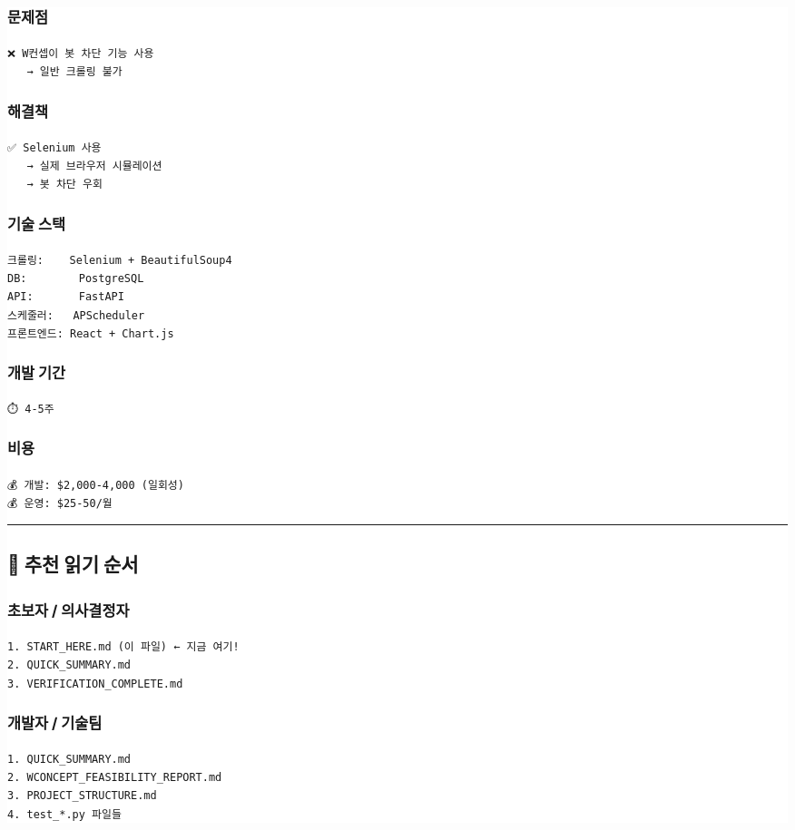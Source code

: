 ### 문제점
```
❌ W컨셉이 봇 차단 기능 사용
   → 일반 크롤링 불가
```

### 해결책
```
✅ Selenium 사용
   → 실제 브라우저 시뮬레이션
   → 봇 차단 우회
```

### 기술 스택
```
크롤링:    Selenium + BeautifulSoup4
DB:        PostgreSQL
API:       FastAPI
스케줄러:   APScheduler
프론트엔드: React + Chart.js
```

### 개발 기간
```
⏱️ 4-5주
```

### 비용
```
💰 개발: $2,000-4,000 (일회성)
💰 운영: $25-50/월
```

---

## 🎯 추천 읽기 순서

### 초보자 / 의사결정자
```
1. START_HERE.md (이 파일) ← 지금 여기!
2. QUICK_SUMMARY.md
3. VERIFICATION_COMPLETE.md
```

### 개발자 / 기술팀
```
1. QUICK_SUMMARY.md
2. WCONCEPT_FEASIBILITY_REPORT.md
3. PROJECT_STRUCTURE.md
4. test_*.py 파일들
```
